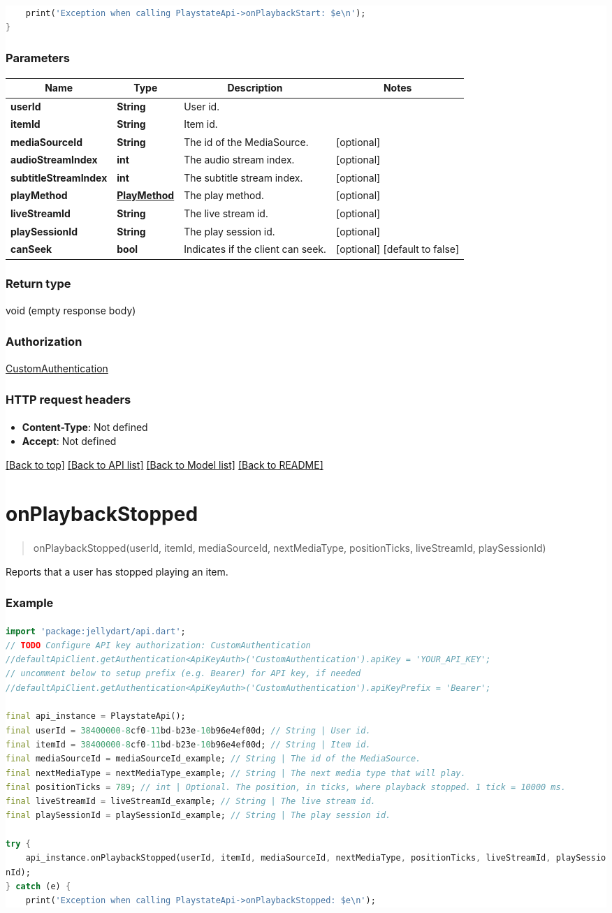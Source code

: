 ```dart
    print('Exception when calling PlaystateApi->onPlaybackStart: $e\n');
}
```

### Parameters

Name | Type | Description  | Notes
------------- | ------------- | ------------- | -------------
 **userId** | **String**| User id. | 
 **itemId** | **String**| Item id. | 
 **mediaSourceId** | **String**| The id of the MediaSource. | [optional] 
 **audioStreamIndex** | **int**| The audio stream index. | [optional] 
 **subtitleStreamIndex** | **int**| The subtitle stream index. | [optional] 
 **playMethod** | [**PlayMethod**](.md)| The play method. | [optional] 
 **liveStreamId** | **String**| The live stream id. | [optional] 
 **playSessionId** | **String**| The play session id. | [optional] 
 **canSeek** | **bool**| Indicates if the client can seek. | [optional] [default to false]

### Return type

void (empty response body)

### Authorization

[CustomAuthentication](../README.md#CustomAuthentication)

### HTTP request headers

 - **Content-Type**: Not defined
 - **Accept**: Not defined

[[Back to top]](#) [[Back to API list]](../README.md#documentation-for-api-endpoints) [[Back to Model list]](../README.md#documentation-for-models) [[Back to README]](../README.md)

# **onPlaybackStopped**
> onPlaybackStopped(userId, itemId, mediaSourceId, nextMediaType, positionTicks, liveStreamId, playSessionId)

Reports that a user has stopped playing an item.

### Example
```dart
import 'package:jellydart/api.dart';
// TODO Configure API key authorization: CustomAuthentication
//defaultApiClient.getAuthentication<ApiKeyAuth>('CustomAuthentication').apiKey = 'YOUR_API_KEY';
// uncomment below to setup prefix (e.g. Bearer) for API key, if needed
//defaultApiClient.getAuthentication<ApiKeyAuth>('CustomAuthentication').apiKeyPrefix = 'Bearer';

final api_instance = PlaystateApi();
final userId = 38400000-8cf0-11bd-b23e-10b96e4ef00d; // String | User id.
final itemId = 38400000-8cf0-11bd-b23e-10b96e4ef00d; // String | Item id.
final mediaSourceId = mediaSourceId_example; // String | The id of the MediaSource.
final nextMediaType = nextMediaType_example; // String | The next media type that will play.
final positionTicks = 789; // int | Optional. The position, in ticks, where playback stopped. 1 tick = 10000 ms.
final liveStreamId = liveStreamId_example; // String | The live stream id.
final playSessionId = playSessionId_example; // String | The play session id.

try {
    api_instance.onPlaybackStopped(userId, itemId, mediaSourceId, nextMediaType, positionTicks, liveStreamId, playSessionId);
} catch (e) {
    print('Exception when calling PlaystateApi->onPlaybackStopped: $e\n');
```